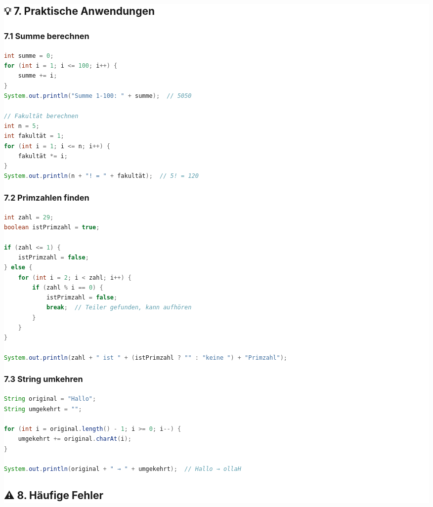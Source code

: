 ## 💡 7. Praktische Anwendungen

### 7.1 Summe berechnen
```java
int summe = 0;
for (int i = 1; i <= 100; i++) {
    summe += i;
}
System.out.println("Summe 1-100: " + summe);  // 5050

// Fakultät berechnen
int n = 5;
int fakultät = 1;
for (int i = 1; i <= n; i++) {
    fakultät *= i;
}
System.out.println(n + "! = " + fakultät);  // 5! = 120
```

### 7.2 Primzahlen finden
```java
int zahl = 29;
boolean istPrimzahl = true;

if (zahl <= 1) {
    istPrimzahl = false;
} else {
    for (int i = 2; i < zahl; i++) {
        if (zahl % i == 0) {
            istPrimzahl = false;
            break;  // Teiler gefunden, kann aufhören
        }
    }
}

System.out.println(zahl + " ist " + (istPrimzahl ? "" : "keine ") + "Primzahl");
```

### 7.3 String umkehren
```java
String original = "Hallo";
String umgekehrt = "";

for (int i = original.length() - 1; i >= 0; i--) {
    umgekehrt += original.charAt(i);
}

System.out.println(original + " → " + umgekehrt);  // Hallo → ollaH
```

## ⚠️ 8. Häufige Fehler
